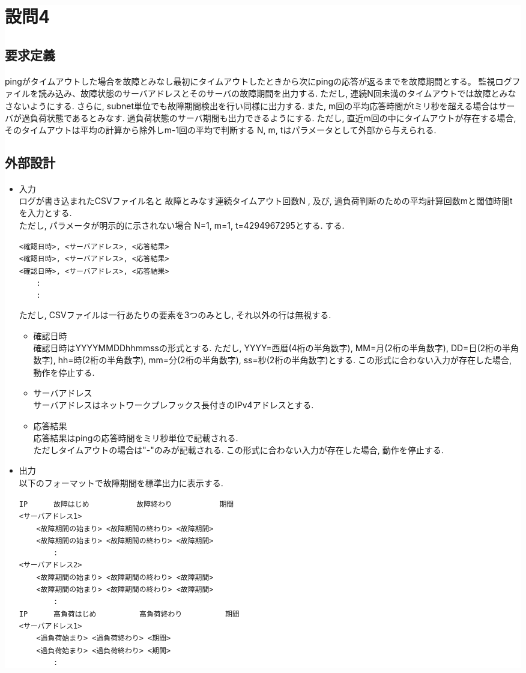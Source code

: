 # 設問4

## 要求定義

pingがタイムアウトした場合を故障とみなし最初にタイムアウトしたときから次にpingの応答が返るまでを故障期間とする。
監視ログファイルを読み込み、故障状態のサーバアドレスとそのサーバの故障期間を出力する.
ただし, 連続N回未満のタイムアウトでは故障とみなさないようにする. 
さらに, subnet単位でも故障期間検出を行い同様に出力する. 
また, m回の平均応答時間がtミリ秒を超える場合はサーバが過負荷状態であるとみなす.
過負荷状態のサーバ期間も出力できるようにする. 
ただし, 直近m回の中にタイムアウトが存在する場合, そのタイムアウトは平均の計算から除外しm-1回の平均で判断する
N, m, tはパラメータとして外部から与えられる. 

## 外部設計
 - 入力  
    ログが書き込まれたCSVファイル名と
    故障とみなす連続タイムアウト回数N , 
    及び, 過負荷判断のための平均計算回数mと閾値時間t
    を入力とする.   
    ただし, パラメータが明示的に示されない場合
    N=1, m=1, t=4294967295とする. 
    する.
    ```
    <確認日時>, <サーバアドレス>, <応答結果>
    <確認日時>, <サーバアドレス>, <応答結果>
    <確認日時>, <サーバアドレス>, <応答結果>
        :
        :
    ```
    ただし, CSVファイルは一行あたりの要素を3つのみとし, それ以外の行は無視する. 

    - 確認日時  
    確認日時はYYYYMMDDhhmmssの形式とする.
    ただし, YYYY=西暦(4桁の半角数字), MM=月(2桁の半角数字), 
    DD=日(2桁の半角数字), hh=時(2桁の半角数字), mm=分(2桁の半角数字), ss=秒(2桁の半角数字)とする. 
    この形式に合わない入力が存在した場合, 動作を停止する. 

    - サーバアドレス  
    サーバアドレスはネットワークプレフックス長付きのIPv4アドレスとする.   

    - 応答結果  
    応答結果はpingの応答時間をミリ秒単位で記載される.  
    ただしタイムアウトの場合は"-"のみが記載される. 
    この形式に合わない入力が存在した場合, 動作を停止する. 

 - 出力  
    以下のフォーマットで故障期間を標準出力に表示する. 

    ```
    IP		故障はじめ			故障終わり			期間
    <サーバアドレス1>
        <故障期間の始まり> <故障期間の終わり> <故障期間>
        <故障期間の始まり> <故障期間の終わり> <故障期間>
            :
    <サーバアドレス2>
        <故障期間の始まり> <故障期間の終わり> <故障期間>
        <故障期間の始まり> <故障期間の終わり> <故障期間>
            :
    IP		高負荷はじめ			高負荷終わり			期間
    <サーバアドレス1>
        <過負荷始まり> <過負荷終わり> <期間>
        <過負荷始まり> <過負荷終わり> <期間>
            :
